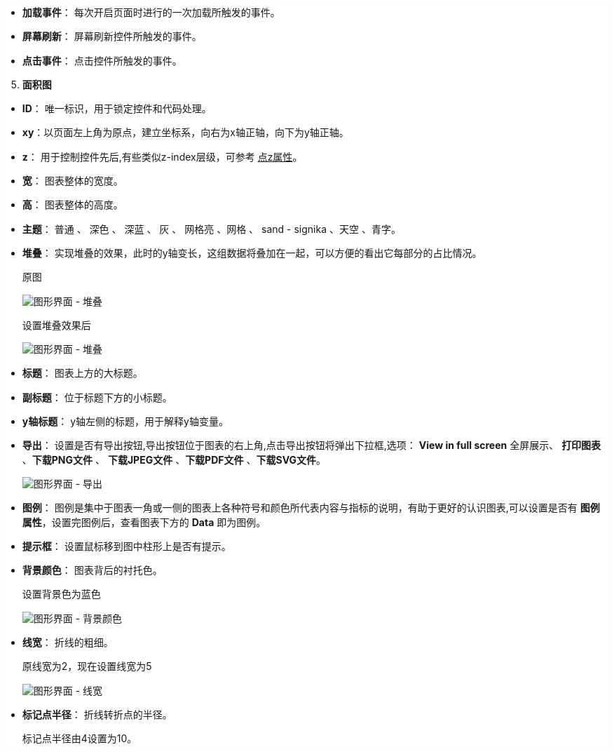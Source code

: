   * **加载事件**： 每次开启页面时进行的一次加载所触发的事件。

  * **屏幕刷新**： 屏幕刷新控件所触发的事件。

  * **点击事件**： 点击控件所触发的事件。

5. **面积图**

  * **ID**： 唯一标识，用于锁定控件和代码处理。

  * **xy**：以页面左上角为原点，建立坐标系，向右为x轴正轴，向下为y轴正轴。

  * **z**： 用于控制控件先后,有些类似z-index层级，可参考 [点z属性](graphic_pageone.md#点)。

  * **宽**： 图表整体的宽度。

  * **高**： 图表整体的高度。

  * **主题**： 普通 、 深色 、 深蓝 、 灰 、 网格亮 、网格 、 sand - signika 、天空 、青字。

  * **堆叠**： 实现堆叠的效果，此时的y轴变长，这组数据将叠加在一起，可以方便的看出它每部分的占比情况。

     原图

     ![图形界面 - 堆叠](/assets/img/graphicpage/088.png)

     设置堆叠效果后

     ![图形界面 - 堆叠](/assets/img/graphicpage/089.png)

  * **标题**： 图表上方的大标题。

  * **副标题**： 位于标题下方的小标题。

  * **y轴标题**： y轴左侧的标题，用于解释y轴变量。

  * **导出**： 设置是否有导出按钮,导出按钮位于图表的右上角,点击导出按钮将弹出下拉框,选项： **View in full screen** 全屏展示、 **打印图表** 、**下载PNG文件** 、 **下载JPEG文件** 、**下载PDF文件** 、**下载SVG文件**。

     ![图形界面 - 导出](/assets/img/graphicpage/090.png)

  * **图例**： 图例是集中于图表一角或一侧的图表上各种符号和颜色所代表内容与指标的说明，有助于更好的认识图表,可以设置是否有 **图例属性**，设置完图例后，查看图表下方的 **Data** 即为图例。

  * **提示框**： 设置鼠标移到图中柱形上是否有提示。

  * **背景颜色**： 图表背后的衬托色。

     设置背景色为蓝色

     ![图形界面 - 背景颜色](/assets/img/graphicpage/091.png)

  * **线宽**： 折线的粗细。

     原线宽为2，现在设置线宽为5

     ![图形界面 - 线宽](/assets/img/graphicpage/092.png)

  * **标记点半径**： 折线转折点的半径。

     标记点半径由4设置为10。
